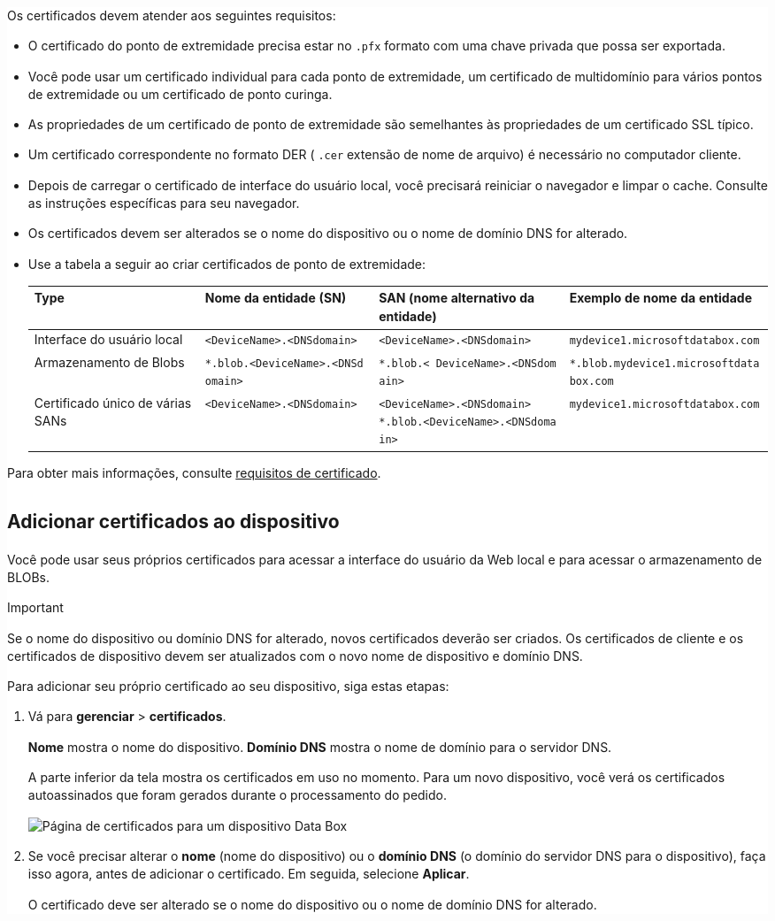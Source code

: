 Os certificados devem atender aos seguintes requisitos:

- O certificado do ponto de extremidade precisa estar no `.pfx` formato com uma chave privada que possa ser exportada.
- Você pode usar um certificado individual para cada ponto de extremidade, um certificado de multidomínio para vários pontos de extremidade ou um certificado de ponto curinga.
- As propriedades de um certificado de ponto de extremidade são semelhantes às propriedades de um certificado SSL típico.
- Um certificado correspondente no formato DER ( `.cer` extensão de nome de arquivo) é necessário no computador cliente.
- Depois de carregar o certificado de interface do usuário local, você precisará reiniciar o navegador e limpar o cache. Consulte as instruções específicas para seu navegador.
- Os certificados devem ser alterados se o nome do dispositivo ou o nome de domínio DNS for alterado.
- Use a tabela a seguir ao criar certificados de ponto de extremidade:

  |Type |Nome da entidade (SN)  |SAN (nome alternativo da entidade)  |Exemplo de nome da entidade |
  |---------|---------|---------|---------|
  |Interface do usuário local| `<DeviceName>.<DNSdomain>`|`<DeviceName>.<DNSdomain>`| `mydevice1.microsoftdatabox.com` |
  |Armazenamento de Blobs|`*.blob.<DeviceName>.<DNSdomain>`|`*.blob.< DeviceName>.<DNSdomain>`|`*.blob.mydevice1.microsoftdatabox.com` |
  |Certificado único de várias SANs|`<DeviceName>.<DNSdomain>`|`<DeviceName>.<DNSdomain>`<br>`*.blob.<DeviceName>.<DNSdomain>`|`mydevice1.microsoftdatabox.com` |

Para obter mais informações, consulte [requisitos de certificado](../../articles/databox-online/azure-stack-edge-gpu-certificate-requirements.md).

## <a name="add-certificates-to-device"></a>Adicionar certificados ao dispositivo

Você pode usar seus próprios certificados para acessar a interface do usuário da Web local e para acessar o armazenamento de BLOBs.

> [!IMPORTANT]
> Se o nome do dispositivo ou domínio DNS for alterado, novos certificados deverão ser criados. Os certificados de cliente e os certificados de dispositivo devem ser atualizados com o novo nome de dispositivo e domínio DNS.

Para adicionar seu próprio certificado ao seu dispositivo, siga estas etapas:

1. Vá para **gerenciar**  >  **certificados**.

   **Nome** mostra o nome do dispositivo. **Domínio DNS** mostra o nome de domínio para o servidor DNS.

   A parte inferior da tela mostra os certificados em uso no momento. Para um novo dispositivo, você verá os certificados autoassinados que foram gerados durante o processamento do pedido.

   ![Página de certificados para um dispositivo Data Box](media/data-box-bring-your-own-certificates/certificates-manage-certs.png)

2. Se você precisar alterar o **nome** (nome do dispositivo) ou o **domínio DNS** (o domínio do servidor DNS para o dispositivo), faça isso agora, antes de adicionar o certificado. Em seguida, selecione **Aplicar**.

   O certificado deve ser alterado se o nome do dispositivo ou o nome de domínio DNS for alterado.
